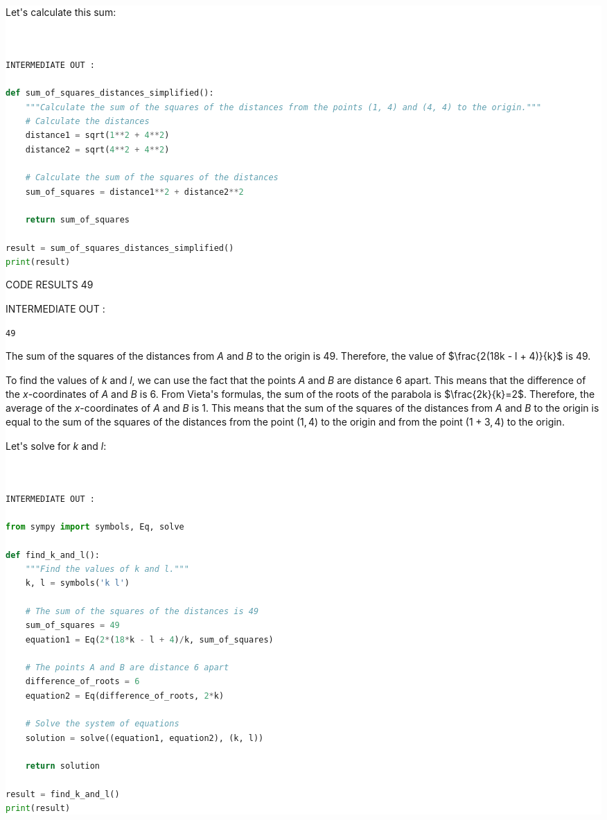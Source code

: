 Let's calculate this sum:

```python


INTERMEDIATE OUT :

def sum_of_squares_distances_simplified():
    """Calculate the sum of the squares of the distances from the points (1, 4) and (4, 4) to the origin."""
    # Calculate the distances
    distance1 = sqrt(1**2 + 4**2)
    distance2 = sqrt(4**2 + 4**2)

    # Calculate the sum of the squares of the distances
    sum_of_squares = distance1**2 + distance2**2

    return sum_of_squares

result = sum_of_squares_distances_simplified()
print(result)
```

CODE RESULTS 49

INTERMEDIATE OUT :
```output
49
```
The sum of the squares of the distances from $A$ and $B$ to the origin is $49$. Therefore, the value of $\frac{2(18k - l + 4)}{k}$ is 49.

To find the values of $k$ and $l$, we can use the fact that the points $A$ and $B$ are distance 6 apart. This means that the difference of the $x$-coordinates of $A$ and $B$ is 6. From Vieta's formulas, the sum of the roots of the parabola is $\frac{2k}{k}=2$. Therefore, the average of the $x$-coordinates of $A$ and $B$ is 1. This means that the sum of the squares of the distances from $A$ and $B$ to the origin is equal to the sum of the squares of the distances from the point $(1, 4)$ to the origin and from the point $(1+3, 4)$ to the origin.

Let's solve for $k$ and $l$:

```python


INTERMEDIATE OUT :

from sympy import symbols, Eq, solve

def find_k_and_l():
    """Find the values of k and l."""
    k, l = symbols('k l')

    # The sum of the squares of the distances is 49
    sum_of_squares = 49
    equation1 = Eq(2*(18*k - l + 4)/k, sum_of_squares)

    # The points A and B are distance 6 apart
    difference_of_roots = 6
    equation2 = Eq(difference_of_roots, 2*k)

    # Solve the system of equations
    solution = solve((equation1, equation2), (k, l))

    return solution

result = find_k_and_l()
print(result)
```
